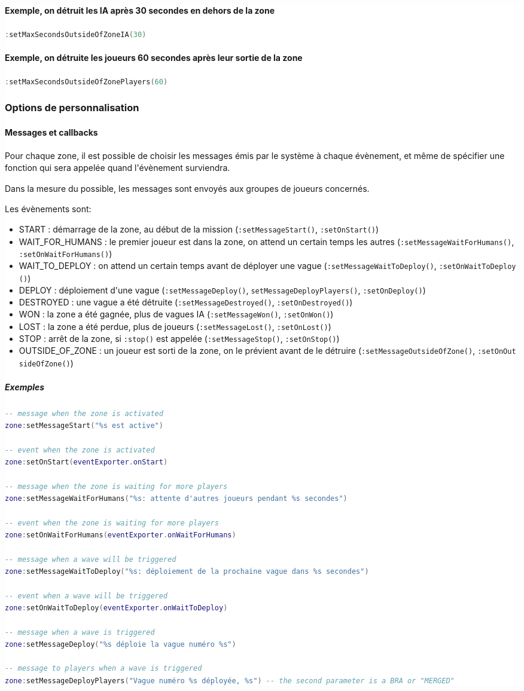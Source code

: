 #### Exemple, on détruit les IA après 30 secondes en dehors de la zone

```lua
:setMaxSecondsOutsideOfZoneIA(30)
```

#### Exemple, on détruite les joueurs 60 secondes après leur sortie de la zone

```lua
:setMaxSecondsOutsideOfZonePlayers(60)
```

### Options de personnalisation

#### Messages et callbacks

Pour chaque zone, il est possible de choisir les messages émis par le système à chaque évènement, et même de spécifier une fonction qui sera appelée quand l'évènement surviendra.

Dans la mesure du possible, les messages sont envoyés aux groupes de joueurs concernés.

Les évènements sont:

- START : démarrage de la zone, au début de la mission (`:setMessageStart()`, `:setOnStart()`)
- WAIT_FOR_HUMANS : le premier joueur est dans la zone, on attend un certain temps les autres (`:setMessageWaitForHumans()`, `:setOnWaitForHumans()`)
- WAIT_TO_DEPLOY : on attend un certain temps avant de déployer une vague (`:setMessageWaitToDeploy()`, `:setOnWaitToDeploy()`)
- DEPLOY : déploiement d'une vague (`:setMessageDeploy()`, `setMessageDeployPlayers()`, `:setOnDeploy()`)
- DESTROYED : une vague a été détruite (`:setMessageDestroyed()`, `:setOnDestroyed()`)
- WON : la zone a été gagnée, plus de vagues IA (`:setMessageWon()`, `:setOnWon()`)
- LOST : la zone a été perdue, plus de joueurs (`:setMessageLost()`, `:setOnLost()`)
- STOP : arrêt de la zone, si `:stop()` est appelée (`:setMessageStop()`, `:setOnStop()`)
- OUTSIDE_OF_ZONE : un joueur est sorti de la zone, on le prévient avant de le détruire (`:setMessageOutsideOfZone()`, `:setOnOutsideOfZone()`)

##### Exemples

```lua
-- message when the zone is activated
zone:setMessageStart("%s est active")

-- event when the zone is activated
zone:setOnStart(eventExporter.onStart)

-- message when the zone is waiting for more players
zone:setMessageWaitForHumans("%s: attente d'autres joueurs pendant %s secondes")

-- event when the zone is waiting for more players
zone:setOnWaitForHumans(eventExporter.onWaitForHumans)

-- message when a wave will be triggered
zone:setMessageWaitToDeploy("%s: déploiement de la prochaine vague dans %s secondes")

-- event when a wave will be triggered
zone:setOnWaitToDeploy(eventExporter.onWaitToDeploy)

-- message when a wave is triggered
zone:setMessageDeploy("%s déploie la vague numéro %s")

-- message to players when a wave is triggered
zone:setMessageDeployPlayers("Vague numéro %s déployée, %s") -- the second parameter is a BRA or "MERGED"

```